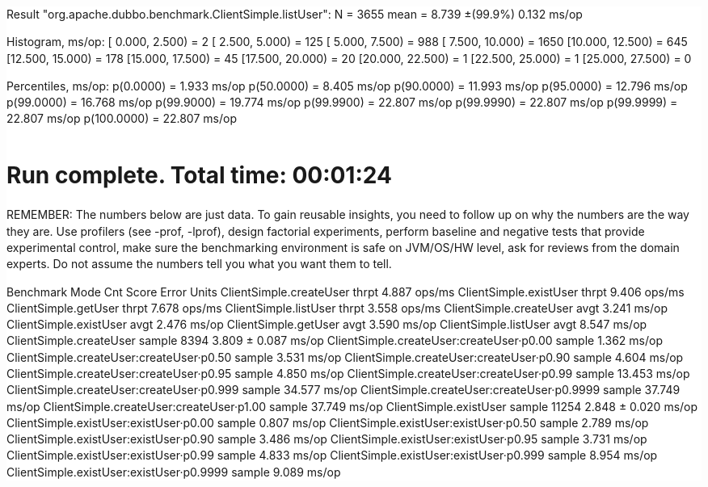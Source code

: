 

Result "org.apache.dubbo.benchmark.ClientSimple.listUser":
  N = 3655
  mean =      8.739 ±(99.9%) 0.132 ms/op

  Histogram, ms/op:
    [ 0.000,  2.500) = 2 
    [ 2.500,  5.000) = 125 
    [ 5.000,  7.500) = 988 
    [ 7.500, 10.000) = 1650 
    [10.000, 12.500) = 645 
    [12.500, 15.000) = 178 
    [15.000, 17.500) = 45 
    [17.500, 20.000) = 20 
    [20.000, 22.500) = 1 
    [22.500, 25.000) = 1 
    [25.000, 27.500) = 0 

  Percentiles, ms/op:
      p(0.0000) =      1.933 ms/op
     p(50.0000) =      8.405 ms/op
     p(90.0000) =     11.993 ms/op
     p(95.0000) =     12.796 ms/op
     p(99.0000) =     16.768 ms/op
     p(99.9000) =     19.774 ms/op
     p(99.9900) =     22.807 ms/op
     p(99.9990) =     22.807 ms/op
     p(99.9999) =     22.807 ms/op
    p(100.0000) =     22.807 ms/op


# Run complete. Total time: 00:01:24

REMEMBER: The numbers below are just data. To gain reusable insights, you need to follow up on
why the numbers are the way they are. Use profilers (see -prof, -lprof), design factorial
experiments, perform baseline and negative tests that provide experimental control, make sure
the benchmarking environment is safe on JVM/OS/HW level, ask for reviews from the domain experts.
Do not assume the numbers tell you what you want them to tell.

Benchmark                                     Mode    Cnt   Score   Error   Units
ClientSimple.createUser                      thrpt          4.887          ops/ms
ClientSimple.existUser                       thrpt          9.406          ops/ms
ClientSimple.getUser                         thrpt          7.678          ops/ms
ClientSimple.listUser                        thrpt          3.558          ops/ms
ClientSimple.createUser                       avgt          3.241           ms/op
ClientSimple.existUser                        avgt          2.476           ms/op
ClientSimple.getUser                          avgt          3.590           ms/op
ClientSimple.listUser                         avgt          8.547           ms/op
ClientSimple.createUser                     sample   8394   3.809 ± 0.087   ms/op
ClientSimple.createUser:createUser·p0.00    sample          1.362           ms/op
ClientSimple.createUser:createUser·p0.50    sample          3.531           ms/op
ClientSimple.createUser:createUser·p0.90    sample          4.604           ms/op
ClientSimple.createUser:createUser·p0.95    sample          4.850           ms/op
ClientSimple.createUser:createUser·p0.99    sample         13.453           ms/op
ClientSimple.createUser:createUser·p0.999   sample         34.577           ms/op
ClientSimple.createUser:createUser·p0.9999  sample         37.749           ms/op
ClientSimple.createUser:createUser·p1.00    sample         37.749           ms/op
ClientSimple.existUser                      sample  11254   2.848 ± 0.020   ms/op
ClientSimple.existUser:existUser·p0.00      sample          0.807           ms/op
ClientSimple.existUser:existUser·p0.50      sample          2.789           ms/op
ClientSimple.existUser:existUser·p0.90      sample          3.486           ms/op
ClientSimple.existUser:existUser·p0.95      sample          3.731           ms/op
ClientSimple.existUser:existUser·p0.99      sample          4.833           ms/op
ClientSimple.existUser:existUser·p0.999     sample          8.954           ms/op
ClientSimple.existUser:existUser·p0.9999    sample          9.089           ms/op